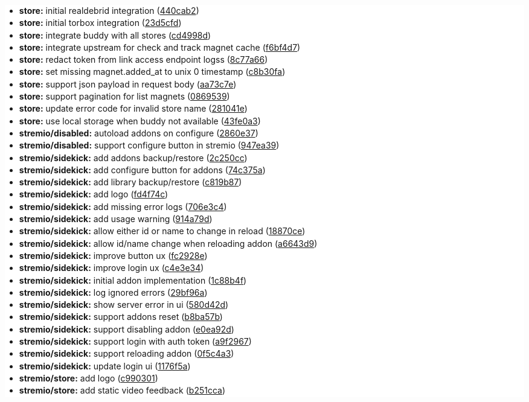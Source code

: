 * **store:** initial realdebrid integration ([440cab2](https://github.com/Dave-ParadiseCloud/stremthru/commit/440cab237e5264df16b8655f2131f294a48cf5c0))
* **store:** initial torbox integration ([23d5cfd](https://github.com/Dave-ParadiseCloud/stremthru/commit/23d5cfdddb6dc06b58c56e2fff3ca4731914b60d))
* **store:** integrate buddy with all stores ([cd4998d](https://github.com/Dave-ParadiseCloud/stremthru/commit/cd4998d1543d72f17cdc14fca83082ea8216db0d))
* **store:** integrate upstream for check and track magnet cache ([f6bf4d7](https://github.com/Dave-ParadiseCloud/stremthru/commit/f6bf4d7900c58d61b238fb075c58725f5bd158bc))
* **store:** redact token from link access endpoint logss ([8c77a66](https://github.com/Dave-ParadiseCloud/stremthru/commit/8c77a667912fe621953b0e28e294cc4701e49b43))
* **store:** set missing magnet.added_at to unix 0 timestamp ([c8b30fa](https://github.com/Dave-ParadiseCloud/stremthru/commit/c8b30fa4579dce0f2d2642fee5d4d2b6f4c24b1b))
* **store:** support json payload in request body ([aa73c7e](https://github.com/Dave-ParadiseCloud/stremthru/commit/aa73c7e58700cbeb26415c8b5de76ffd432ecd03))
* **store:** support pagination for list magnets ([0869539](https://github.com/Dave-ParadiseCloud/stremthru/commit/0869539a3ac4ac2e447af87658efc0612f05ec30))
* **store:** update error code for invalid store name ([281041e](https://github.com/Dave-ParadiseCloud/stremthru/commit/281041e978e2a6a66de37cc12b182df0b5ef9b4d))
* **store:** use local storage when buddy not available ([43fe0a3](https://github.com/Dave-ParadiseCloud/stremthru/commit/43fe0a308af600fd44df7a680ecafd5163c466f0))
* **stremio/disabled:** autoload addons on configure ([2860e37](https://github.com/Dave-ParadiseCloud/stremthru/commit/2860e37a6980117f7b942a9459039319553b2296))
* **stremio/disabled:** support configure button in stremio ([947ea39](https://github.com/Dave-ParadiseCloud/stremthru/commit/947ea39ce54e573eab4e84f30fea92b16a9b2207))
* **stremio/sidekick:** add addons backup/restore ([2c250cc](https://github.com/Dave-ParadiseCloud/stremthru/commit/2c250cc9b95e88892ae983db61fc8e86d35e5a06))
* **stremio/sidekick:** add configure button for addons ([74c375a](https://github.com/Dave-ParadiseCloud/stremthru/commit/74c375adb10aed1f0678ea435a6c7bcb522a4339))
* **stremio/sidekick:** add library backup/restore ([c819b87](https://github.com/Dave-ParadiseCloud/stremthru/commit/c819b87f711a694717518a206fa5856c0d34f4f1))
* **stremio/sidekick:** add logo ([fd4f74c](https://github.com/Dave-ParadiseCloud/stremthru/commit/fd4f74c977af5f06d83ca24ad639c93a52289ea8))
* **stremio/sidekick:** add missing error logs ([706e3c4](https://github.com/Dave-ParadiseCloud/stremthru/commit/706e3c46c8dc325fc60d8faf7ecad38d4943fd8c))
* **stremio/sidekick:** add usage warning ([914a79d](https://github.com/Dave-ParadiseCloud/stremthru/commit/914a79db7b572febef3335d5157caf83bfbccb4b))
* **stremio/sidekick:** allow either id or name to change in reload ([18870ce](https://github.com/Dave-ParadiseCloud/stremthru/commit/18870cebceca4443364fd411d179076f16ded711))
* **stremio/sidekick:** allow id/name change when reloading addon ([a6643d9](https://github.com/Dave-ParadiseCloud/stremthru/commit/a6643d97aec97a5c057f87f792939ee5408df771))
* **stremio/sidekick:** improve button ux ([fc2928e](https://github.com/Dave-ParadiseCloud/stremthru/commit/fc2928efce1283182ba23216b9799b450c66e434))
* **stremio/sidekick:** improve login ux ([c4e3e34](https://github.com/Dave-ParadiseCloud/stremthru/commit/c4e3e34da9d45ef62f892656c176f1f3947730fd))
* **stremio/sidekick:** initial addon implementation ([1c88b4f](https://github.com/Dave-ParadiseCloud/stremthru/commit/1c88b4fbf3b6cfadbb8d12a0963eda807c404d21))
* **stremio/sidekick:** log ignored errors ([29bf96a](https://github.com/Dave-ParadiseCloud/stremthru/commit/29bf96adfbe82dc4ae87af2af586d3b9d93585bd))
* **stremio/sidekick:** show server error in ui ([580d42d](https://github.com/Dave-ParadiseCloud/stremthru/commit/580d42d455c9f65f63512ae1628884e5a6d6c209))
* **stremio/sidekick:** support addons reset ([b8ba57b](https://github.com/Dave-ParadiseCloud/stremthru/commit/b8ba57ba0c0ee3f9e125e4092c99d89f9fd962bc))
* **stremio/sidekick:** support disabling addon ([e0ea92d](https://github.com/Dave-ParadiseCloud/stremthru/commit/e0ea92d63cb74c4d475504d2d8ea3f662bd5b205))
* **stremio/sidekick:** support login with auth token ([a9f2967](https://github.com/Dave-ParadiseCloud/stremthru/commit/a9f29671c66bcc1a0c2fdabb6fd25fb5500ed423))
* **stremio/sidekick:** support reloading addon ([0f5c4a3](https://github.com/Dave-ParadiseCloud/stremthru/commit/0f5c4a343f65482c956c3cdcc771693ea08c2577))
* **stremio/sidekick:** update login ui ([1176f5a](https://github.com/Dave-ParadiseCloud/stremthru/commit/1176f5ade98fe6642ac3a8407485248fb973cec9))
* **stremio/store:** add logo ([c990301](https://github.com/Dave-ParadiseCloud/stremthru/commit/c9903010a3778de861229c22ee1440640c3ca146))
* **stremio/store:** add static video feedback ([b251cca](https://github.com/Dave-ParadiseCloud/stremthru/commit/b251cca3643b9bf43ddde1659095feae94294e55))
